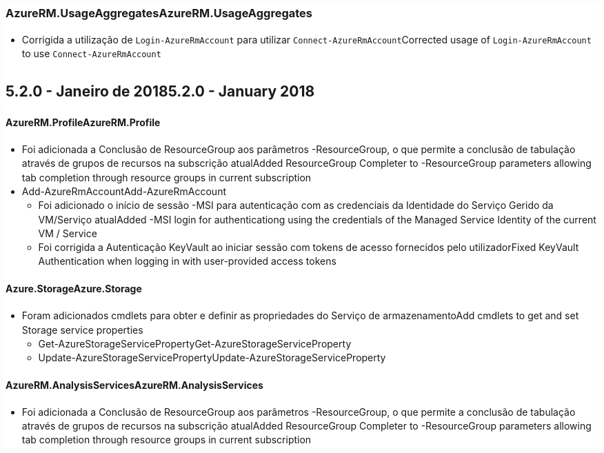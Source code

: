 ### <a name="azurermusageaggregates"></a><span data-ttu-id="1d922-151">AzureRM.UsageAggregates</span><span class="sxs-lookup"><span data-stu-id="1d922-151">AzureRM.UsageAggregates</span></span>
* <span data-ttu-id="1d922-152">Corrigida a utilização de `Login-AzureRmAccount` para utilizar `Connect-AzureRmAccount`</span><span class="sxs-lookup"><span data-stu-id="1d922-152">Corrected usage of `Login-AzureRmAccount` to use `Connect-AzureRmAccount`</span></span>

## <a name="520---january-2018"></a><span data-ttu-id="1d922-153">5.2.0 - Janeiro de 2018</span><span class="sxs-lookup"><span data-stu-id="1d922-153">5.2.0 - January 2018</span></span>
#### <a name="azurermprofile"></a><span data-ttu-id="1d922-154">AzureRM.Profile</span><span class="sxs-lookup"><span data-stu-id="1d922-154">AzureRM.Profile</span></span>
* <span data-ttu-id="1d922-155">Foi adicionada a Conclusão de ResourceGroup aos parâmetros -ResourceGroup, o que permite a conclusão de tabulação através de grupos de recursos na subscrição atual</span><span class="sxs-lookup"><span data-stu-id="1d922-155">Added ResourceGroup Completer to -ResourceGroup parameters allowing tab completion through resource groups in current subscription</span></span>
* <span data-ttu-id="1d922-156">Add-AzureRmAccount</span><span class="sxs-lookup"><span data-stu-id="1d922-156">Add-AzureRmAccount</span></span>
  * <span data-ttu-id="1d922-157">Foi adicionado o início de sessão -MSI para autenticação com as credenciais da Identidade do Serviço Gerido da VM/Serviço atual</span><span class="sxs-lookup"><span data-stu-id="1d922-157">Added -MSI login for authenticationg using the credentials of the Managed Service Identity of the current VM / Service</span></span>
  * <span data-ttu-id="1d922-158">Foi corrigida a Autenticação KeyVault ao iniciar sessão com tokens de acesso fornecidos pelo utilizador</span><span class="sxs-lookup"><span data-stu-id="1d922-158">Fixed KeyVault Authentication when logging in with user-provided access tokens</span></span>

#### <a name="azurestorage"></a><span data-ttu-id="1d922-159">Azure.Storage</span><span class="sxs-lookup"><span data-stu-id="1d922-159">Azure.Storage</span></span>
* <span data-ttu-id="1d922-160">Foram adicionados cmdlets para obter e definir as propriedades do Serviço de armazenamento</span><span class="sxs-lookup"><span data-stu-id="1d922-160">Add cmdlets to get and set Storage service properties</span></span>
    - <span data-ttu-id="1d922-161">Get-AzureStorageServiceProperty</span><span class="sxs-lookup"><span data-stu-id="1d922-161">Get-AzureStorageServiceProperty</span></span>
    - <span data-ttu-id="1d922-162">Update-AzureStorageServiceProperty</span><span class="sxs-lookup"><span data-stu-id="1d922-162">Update-AzureStorageServiceProperty</span></span>

#### <a name="azurermanalysisservices"></a><span data-ttu-id="1d922-163">AzureRM.AnalysisServices</span><span class="sxs-lookup"><span data-stu-id="1d922-163">AzureRM.AnalysisServices</span></span>
* <span data-ttu-id="1d922-164">Foi adicionada a Conclusão de ResourceGroup aos parâmetros -ResourceGroup, o que permite a conclusão de tabulação através de grupos de recursos na subscrição atual</span><span class="sxs-lookup"><span data-stu-id="1d922-164">Added ResourceGroup Completer to -ResourceGroup parameters allowing tab completion through resource groups in current subscription</span></span>
